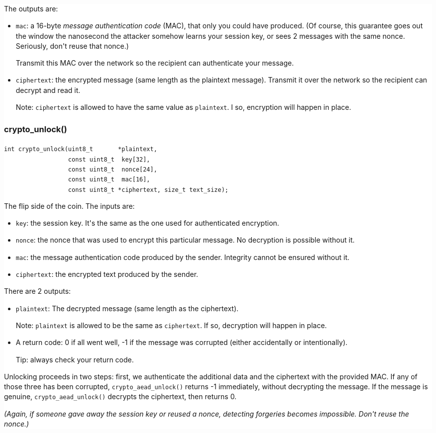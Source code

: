 The outputs are:

- `mac`: a 16-byte _message authentication code_ (MAC), that only you
  could have produced.  (Of course, this guarantee goes out the window
  the nanosecond the attacker somehow learns your session key, or sees
  2 messages with the same nonce.  Seriously, don't reuse that nonce.)

  Transmit this MAC over the network so the recipient can authenticate
  your message.

- `ciphertext`: the encrypted message (same length as the plaintext
  message).  Transmit it over the network so the recipient can decrypt
  and read it.

  Note: `ciphertext` is allowed to have the same value as `plaintext`.
  I so, encryption will happen in place.


### crypto\_unlock()

    int crypto_unlock(uint8_t       *plaintext,
                      const uint8_t  key[32],
                      const uint8_t  nonce[24],
                      const uint8_t  mac[16],
                      const uint8_t *ciphertext, size_t text_size);

The flip side of the coin.  The inputs are:

- `key`: the session key.  It's the same as the one used for
  authenticated encryption.

- `nonce`: the nonce that was used to encrypt this particular
  message.  No decryption is possible without it.

- `mac`: the message authentication code produced by the sender.
  Integrity cannot be ensured without it.

- `ciphertext`: the encrypted text produced by the sender.

There are 2 outputs:

- `plaintext`: The decrypted message (same length as the ciphertext).

  Note: `plaintext` is allowed to be the same as `ciphertext`.  If so,
  decryption will happen in place.

- A return code: 0 if all went well, -1 if the message was corrupted
  (either accidentally or intentionally).

  Tip: always check your return code.

Unlocking proceeds in two steps: first, we authenticate the additional
data and the ciphertext with the provided MAC.  If any of those three
has been corrupted, `crypto_aead_unlock()` returns -1 immediately,
without decrypting the message.  If the message is genuine,
`crypto_aead_unlock()` decrypts the ciphertext, then returns 0.

_(Again, if someone gave away the session key or reused a nonce,
detecting forgeries becomes impossible.  Don't reuse the nonce.)_


[MITM]: https://en.wikipedia.org/wiki/Man-in-the-middle_attack
[FS]: https://en.wikipedia.org/wiki/Forward_secrecy (Wikipedia)
[Donna]: https://github.com/floodyberry/ed25519-donna
[LEA]:  https://en.wikipedia.org/wiki/Length_extension_attack (Wikipedia)
[HMAC]: https://en.wikipedia.org/wiki/Hash-based_message_authentication_code (HMAC)